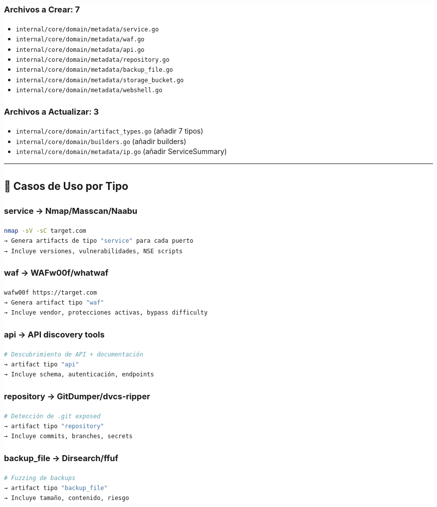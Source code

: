 ### Archivos a Crear: 7
- `internal/core/domain/metadata/service.go`
- `internal/core/domain/metadata/waf.go`
- `internal/core/domain/metadata/api.go`
- `internal/core/domain/metadata/repository.go`
- `internal/core/domain/metadata/backup_file.go`
- `internal/core/domain/metadata/storage_bucket.go`
- `internal/core/domain/metadata/webshell.go`

### Archivos a Actualizar: 3
- `internal/core/domain/artifact_types.go` (añadir 7 tipos)
- `internal/core/domain/builders.go` (añadir builders)
- `internal/core/domain/metadata/ip.go` (añadir ServiceSummary)

---

## 🎯 Casos de Uso por Tipo

### **service** → Nmap/Masscan/Naabu
```bash
nmap -sV -sC target.com
→ Genera artifacts de tipo "service" para cada puerto
→ Incluye versiones, vulnerabilidades, NSE scripts
```

### **waf** → WAFw00f/whatwaf
```bash
wafw00f https://target.com
→ Genera artifact tipo "waf"
→ Incluye vendor, protecciones activas, bypass difficulty
```

### **api** → API discovery tools
```bash
# Descubrimiento de API + documentación
→ artifact tipo "api"
→ Incluye schema, autenticación, endpoints
```

### **repository** → GitDumper/dvcs-ripper
```bash
# Detección de .git exposed
→ artifact tipo "repository"
→ Incluye commits, branches, secrets
```

### **backup_file** → Dirsearch/ffuf
```bash
# Fuzzing de backups
→ artifact tipo "backup_file"
→ Incluye tamaño, contenido, riesgo
```
